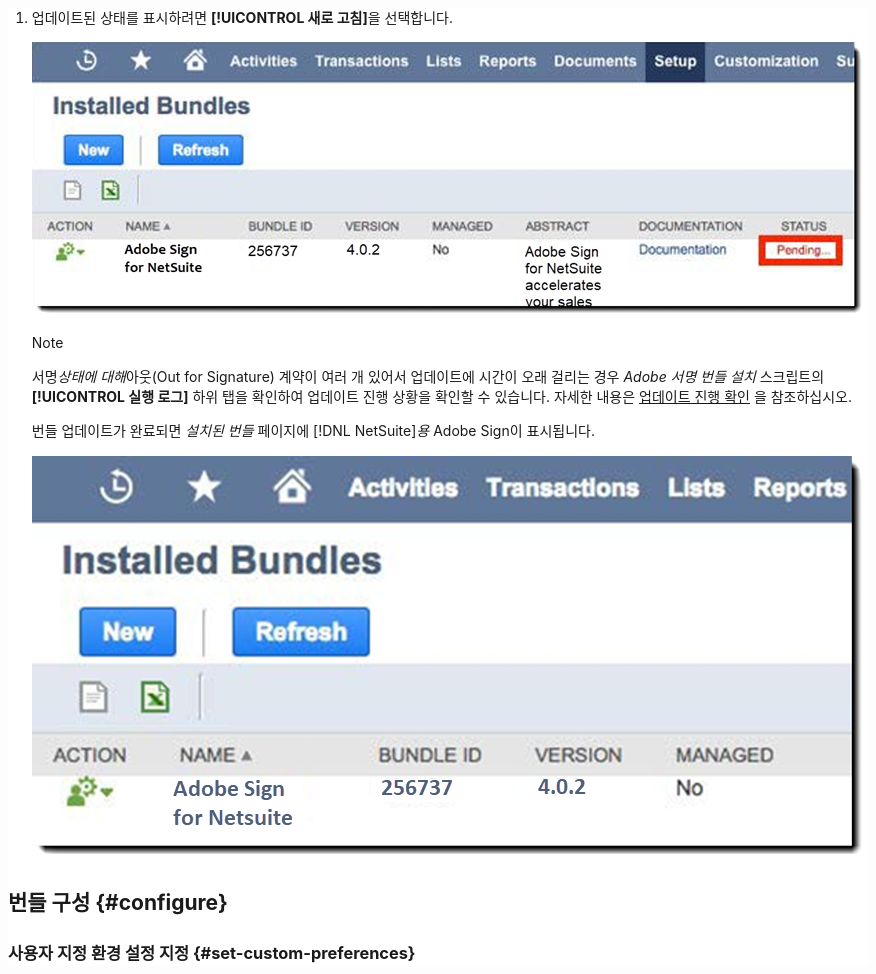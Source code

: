 1. 업데이트된 상태를 표시하려면 **[!UICONTROL 새로 고침]**&#x200B;을 선택합니다.

   ![업그레이드 설치](images/installing-upgrade.png)

   >[!NOTE]
   >
   >서명&#x200B;*상태에 대해*&#x200B;아웃(Out for Signature) 계약이 여러 개 있어서 업데이트에 시간이 오래 걸리는 경우 *Adobe 서명 번들 설치* 스크립트의 **[!UICONTROL 실행 로그]** 하위 탭을 확인하여 업데이트 진행 상황을 확인할 수 있습니다. 자세한 내용은 [업데이트 진행 확인](#determineprogress) 을 참조하십시오.

   번들 업데이트가 완료되면 *설치된 번들* 페이지에 [!DNL NetSuite]*용* Adobe Sign이 표시됩니다.

   ![설치된 패키지](images/4-installed-bundles.png)

## 번들 구성 {#configure}

### 사용자 지정 환경 설정 지정  {#set-custom-preferences}
